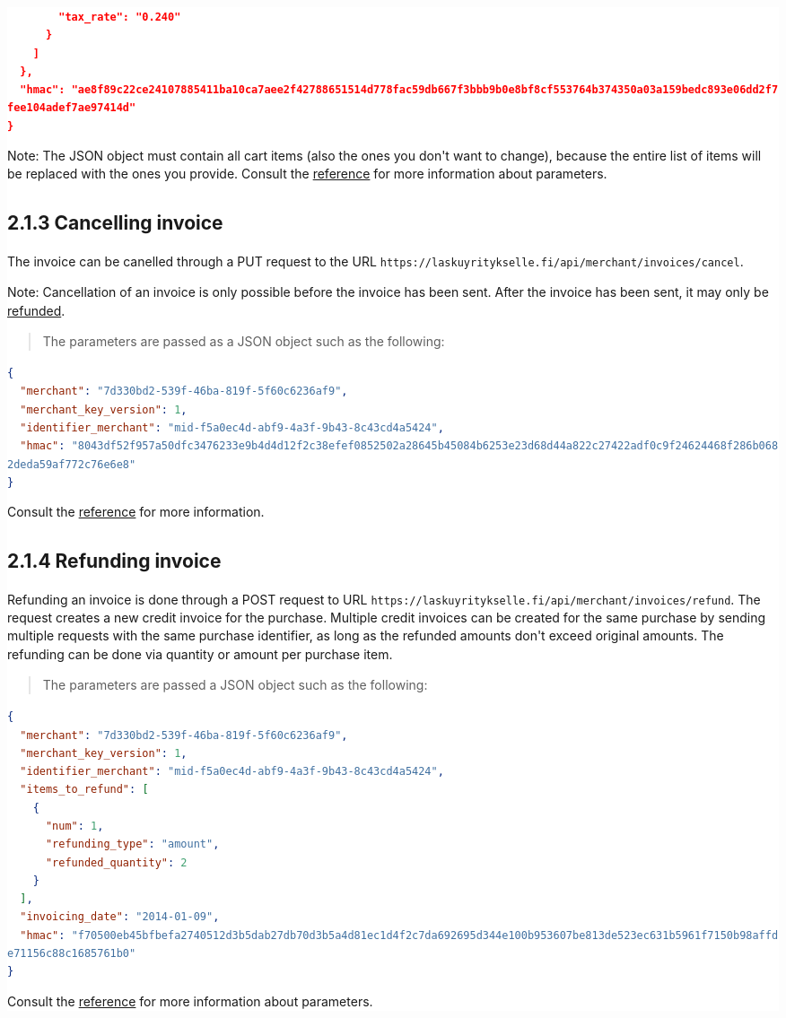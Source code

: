 ```json
        "tax_rate": "0.240"
      }
    ]
  },
  "hmac": "ae8f89c22ce24107885411ba10ca7aee2f42788651514d778fac59db667f3bbb9b0e8bf8cf553764b374350a03a159bedc893e06dd2f7fee104adef7ae97414d"
}
```
<aside class="notice">Note: The JSON object must contain all cart items (also the ones you don't want to change), because the entire list of items will be replaced with the ones you provide. Consult the <a href="http://www.enterpay.fi/kehittajalle/#ref_update_invoice">reference</a> for more information about parameters.</aside>

## 2.1.3 Cancelling invoice

The invoice can be canelled through a PUT request to the URL `https://laskuyritykselle.fi/api/merchant/invoices/cancel`.

<aside class="notice">Note: Cancellation of an invoice is only possible before the invoice has been sent. After the invoice has been sent, it may only be <a href="http://www.enterpay.fi/kehittajalle/#refunding_invoice"> refunded</a>.</aside>

>The parameters are passed as a JSON object such as the following:

```json
{
  "merchant": "7d330bd2-539f-46ba-819f-5f60c6236af9",
  "merchant_key_version": 1,
  "identifier_merchant": "mid-f5a0ec4d-abf9-4a3f-9b43-8c43cd4a5424",
  "hmac": "8043df52f957a50dfc3476233e9b4d4d12f2c38efef0852502a28645b45084b6253e23d68d44a822c27422adf0c9f24624468f286b0682deda59af772c76e6e8"
}
```
Consult the [reference](http://www.enterpay.fi/kehittajalle/#ref_cancel_invoice) for more information.

## 2.1.4 Refunding invoice

Refunding an invoice is done through a POST request to URL `https://laskuyritykselle.fi/api/merchant/invoices/refund`. The request creates a new credit invoice for the purchase. Multiple credit invoices can be created for the same purchase by sending multiple requests with the same purchase identifier, as long as the refunded amounts don't exceed original amounts. The refunding can be done via quantity or amount per purchase item.

> The parameters are passed a JSON object such as the following:

```json
{
  "merchant": "7d330bd2-539f-46ba-819f-5f60c6236af9",
  "merchant_key_version": 1,
  "identifier_merchant": "mid-f5a0ec4d-abf9-4a3f-9b43-8c43cd4a5424",
  "items_to_refund": [
    {
      "num": 1,
      "refunding_type": "amount",
      "refunded_quantity": 2
    }
  ],
  "invoicing_date": "2014-01-09",
  "hmac": "f70500eb45bfbefa2740512d3b5dab27db70d3b5a4d81ec1d4f2c7da692695d344e100b953607be813de523ec631b5961f7150b98affde71156c88c1685761b0"
}
```
Consult the [reference](http://www.enterpay.fi/kehittajalle/#ref_refund_invoice) for more information about parameters.
